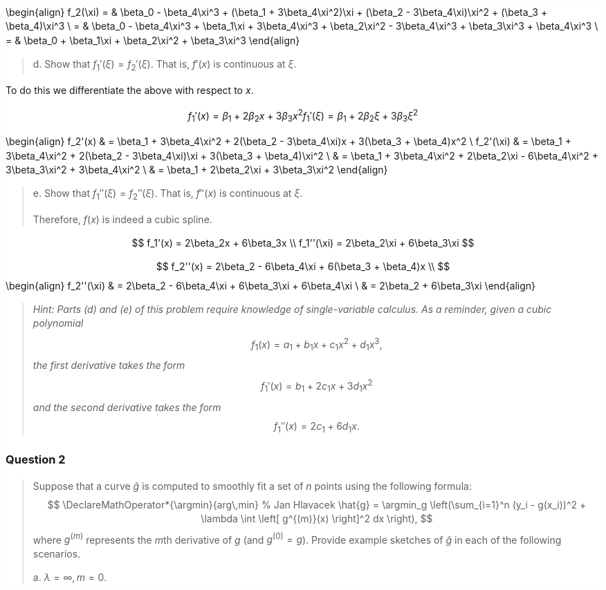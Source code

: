 \begin{align}
f_2(\xi) = & \beta_0 - \beta_4\xi^3 + (\beta_1 + 3\beta_4\xi^2)\xi +
             (\beta_2 - 3\beta_4\xi)\xi^2 + (\beta_3 + \beta_4)\xi^3 \\
         = & \beta_0 - \beta_4\xi^3 + \beta_1\xi + 3\beta_4\xi^3 +
             \beta_2\xi^2 - 3\beta_4\xi^3 + \beta_3\xi^3 + \beta_4\xi^3 \\
         = & \beta_0 + \beta_1\xi + \beta_2\xi^2 + \beta_3\xi^3
\end{align}

> d. Show that $f_1'(\xi) = f_2'(\xi)$. That is, $f'(x)$ is continuous at $\xi$.

To do this we differentiate the above with respect to $x$.

$$
f_1'(x) = \beta_1 + 2\beta_2x + 3\beta_3x^2
f_1'(\xi) = \beta_1 + 2\beta_2\xi + 3\beta_3\xi^2
$$

\begin{align}
f_2'(x)   & = \beta_1 + 3\beta_4\xi^2 + 2(\beta_2 - 3\beta_4\xi)x + 3(\beta_3 + \beta_4)x^2 \\
f_2'(\xi) & = \beta_1 + 3\beta_4\xi^2 + 2(\beta_2 - 3\beta_4\xi)\xi + 3(\beta_3 + \beta_4)\xi^2 \\
          & = \beta_1 + 3\beta_4\xi^2 + 2\beta_2\xi - 6\beta_4\xi^2 + 3\beta_3\xi^2 + 3\beta_4\xi^2 \\
          & = \beta_1 + 2\beta_2\xi + 3\beta_3\xi^2
\end{align}

> e. Show that $f_1''(\xi) = f_2''(\xi)$. That is, $f''(x)$ is continuous at $\xi$.
>
> Therefore, $f(x)$ is indeed a cubic spline.

$$
f_1'(x) = 2\beta_2x + 6\beta_3x \\
f_1''(\xi) = 2\beta_2\xi + 6\beta_3\xi
$$

$$
f_2''(x) = 2\beta_2 - 6\beta_4\xi + 6(\beta_3 + \beta_4)x \\
$$
\begin{align}
f_2''(\xi) & = 2\beta_2 - 6\beta_4\xi + 6\beta_3\xi + 6\beta_4\xi \\
           & = 2\beta_2 + 6\beta_3\xi
\end{align}

> _Hint: Parts (d) and (e) of this problem require knowledge of single-variable
> calculus. As a reminder, given a cubic polynomial_
> $$f_1(x) = a_1 + b_1x + c_1x^2 + d_1x^3,$$
> _the first derivative takes the form_
> $$f_1'(x) = b_1 + 2c_1x + 3d_1x^2$$
> _and the second derivative takes the form_
> $$f_1''(x) = 2c_1 + 6d_1x.$$

### Question 2

> Suppose that a curve $\hat{g}$ is computed to smoothly fit a set of $n$ points
> using the following formula:
> $$
> \DeclareMathOperator*{\argmin}{arg\,min} % Jan Hlavacek
> \hat{g} = \argmin_g \left(\sum_{i=1}^n (y_i - g(x_i))^2 + \lambda \int \left[ g^{(m)}(x) \right]^2 dx \right),
> $$
> where $g^{(m)}$ represents the $m$th derivative of $g$ (and $g^{(0)} = g$).
> Provide example sketches of $\hat{g}$ in each of the following scenarios.
>
> a. $\lambda=\infty, m=0$.
